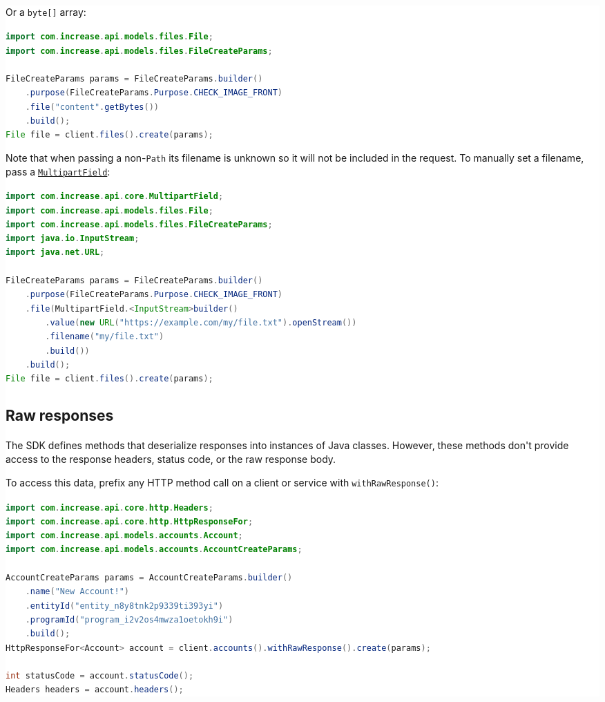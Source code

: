 Or a `byte[]` array:

```java
import com.increase.api.models.files.File;
import com.increase.api.models.files.FileCreateParams;

FileCreateParams params = FileCreateParams.builder()
    .purpose(FileCreateParams.Purpose.CHECK_IMAGE_FRONT)
    .file("content".getBytes())
    .build();
File file = client.files().create(params);
```

Note that when passing a non-`Path` its filename is unknown so it will not be included in the request. To manually set a filename, pass a [`MultipartField`](increase-java-core/src/main/kotlin/com/increase/api/core/Values.kt):

```java
import com.increase.api.core.MultipartField;
import com.increase.api.models.files.File;
import com.increase.api.models.files.FileCreateParams;
import java.io.InputStream;
import java.net.URL;

FileCreateParams params = FileCreateParams.builder()
    .purpose(FileCreateParams.Purpose.CHECK_IMAGE_FRONT)
    .file(MultipartField.<InputStream>builder()
        .value(new URL("https://example.com/my/file.txt").openStream())
        .filename("my/file.txt")
        .build())
    .build();
File file = client.files().create(params);
```

## Raw responses

The SDK defines methods that deserialize responses into instances of Java classes. However, these methods don't provide access to the response headers, status code, or the raw response body.

To access this data, prefix any HTTP method call on a client or service with `withRawResponse()`:

```java
import com.increase.api.core.http.Headers;
import com.increase.api.core.http.HttpResponseFor;
import com.increase.api.models.accounts.Account;
import com.increase.api.models.accounts.AccountCreateParams;

AccountCreateParams params = AccountCreateParams.builder()
    .name("New Account!")
    .entityId("entity_n8y8tnk2p9339ti393yi")
    .programId("program_i2v2os4mwza1oetokh9i")
    .build();
HttpResponseFor<Account> account = client.accounts().withRawResponse().create(params);

int statusCode = account.statusCode();
Headers headers = account.headers();
```
